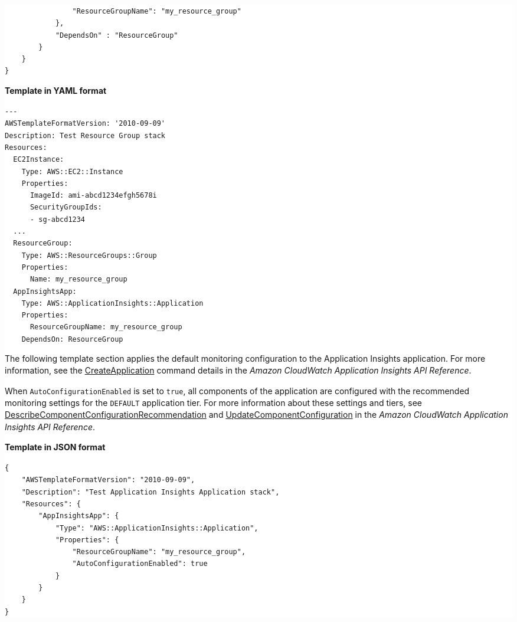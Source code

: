 ```
                "ResourceGroupName": "my_resource_group"
            },
            "DependsOn" : "ResourceGroup"
        }
    }
}
```

**Template in YAML format**

```
---
AWSTemplateFormatVersion: '2010-09-09'
Description: Test Resource Group stack
Resources:
  EC2Instance:
    Type: AWS::EC2::Instance
    Properties:
      ImageId: ami-abcd1234efgh5678i
      SecurityGroupIds:
      - sg-abcd1234
  ...
  ResourceGroup:
    Type: AWS::ResourceGroups::Group
    Properties:
      Name: my_resource_group
  AppInsightsApp:
    Type: AWS::ApplicationInsights::Application
    Properties:
      ResourceGroupName: my_resource_group
    DependsOn: ResourceGroup
```

The following template section applies the default monitoring configuration to the Application Insights application\. For more information, see the [CreateApplication](https://docs.aws.amazon.com/appinsights/latest/APIReference/API_CreateApplication.html) command details in the *Amazon CloudWatch Application Insights API Reference*\.

When `AutoConfigurationEnabled` is set to `true`, all components of the application are configured with the recommended monitoring settings for the `DEFAULT` application tier\. For more information about these settings and tiers, see [DescribeComponentConfigurationRecommendation](https://docs.aws.amazon.com/appinsights/latest/APIReference/API_DescribeComponentConfigurationRecommendation.html) and [UpdateComponentConfiguration](https://docs.aws.amazon.com/appinsights/latest/APIReference/API_UpdateComponentConfiguration.html) in the *Amazon CloudWatch Application Insights API Reference*\. 

**Template in JSON format**

```
{
    "AWSTemplateFormatVersion": "2010-09-09",
    "Description": "Test Application Insights Application stack",
    "Resources": {
        "AppInsightsApp": {
            "Type": "AWS::ApplicationInsights::Application",
            "Properties": {
                "ResourceGroupName": "my_resource_group",
                "AutoConfigurationEnabled": true
            }
        }
    }
}
```
